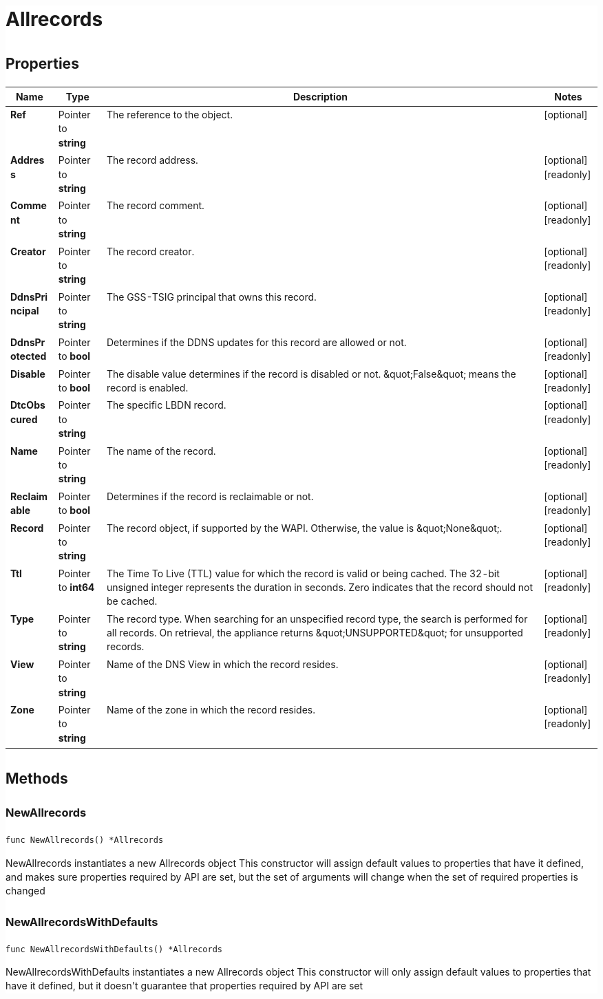 # Allrecords

## Properties

Name | Type | Description | Notes
------------ | ------------- | ------------- | -------------
**Ref** | Pointer to **string** | The reference to the object. | [optional] 
**Address** | Pointer to **string** | The record address. | [optional] [readonly] 
**Comment** | Pointer to **string** | The record comment. | [optional] [readonly] 
**Creator** | Pointer to **string** | The record creator. | [optional] [readonly] 
**DdnsPrincipal** | Pointer to **string** | The GSS-TSIG principal that owns this record. | [optional] [readonly] 
**DdnsProtected** | Pointer to **bool** | Determines if the DDNS updates for this record are allowed or not. | [optional] [readonly] 
**Disable** | Pointer to **bool** | The disable value determines if the record is disabled or not. \&quot;False\&quot; means the record is enabled. | [optional] [readonly] 
**DtcObscured** | Pointer to **string** | The specific LBDN record. | [optional] [readonly] 
**Name** | Pointer to **string** | The name of the record. | [optional] [readonly] 
**Reclaimable** | Pointer to **bool** | Determines if the record is reclaimable or not. | [optional] [readonly] 
**Record** | Pointer to **string** | The record object, if supported by the WAPI. Otherwise, the value is \&quot;None\&quot;. | [optional] [readonly] 
**Ttl** | Pointer to **int64** | The Time To Live (TTL) value for which the record is valid or being cached. The 32-bit unsigned integer represents the duration in seconds. Zero indicates that the record should not be cached. | [optional] [readonly] 
**Type** | Pointer to **string** | The record type. When searching for an unspecified record type, the search is performed for all records. On retrieval, the appliance returns \&quot;UNSUPPORTED\&quot; for unsupported records. | [optional] [readonly] 
**View** | Pointer to **string** | Name of the DNS View in which the record resides. | [optional] [readonly] 
**Zone** | Pointer to **string** | Name of the zone in which the record resides. | [optional] [readonly] 

## Methods

### NewAllrecords

`func NewAllrecords() *Allrecords`

NewAllrecords instantiates a new Allrecords object
This constructor will assign default values to properties that have it defined,
and makes sure properties required by API are set, but the set of arguments
will change when the set of required properties is changed

### NewAllrecordsWithDefaults

`func NewAllrecordsWithDefaults() *Allrecords`

NewAllrecordsWithDefaults instantiates a new Allrecords object
This constructor will only assign default values to properties that have it defined,
but it doesn't guarantee that properties required by API are set
